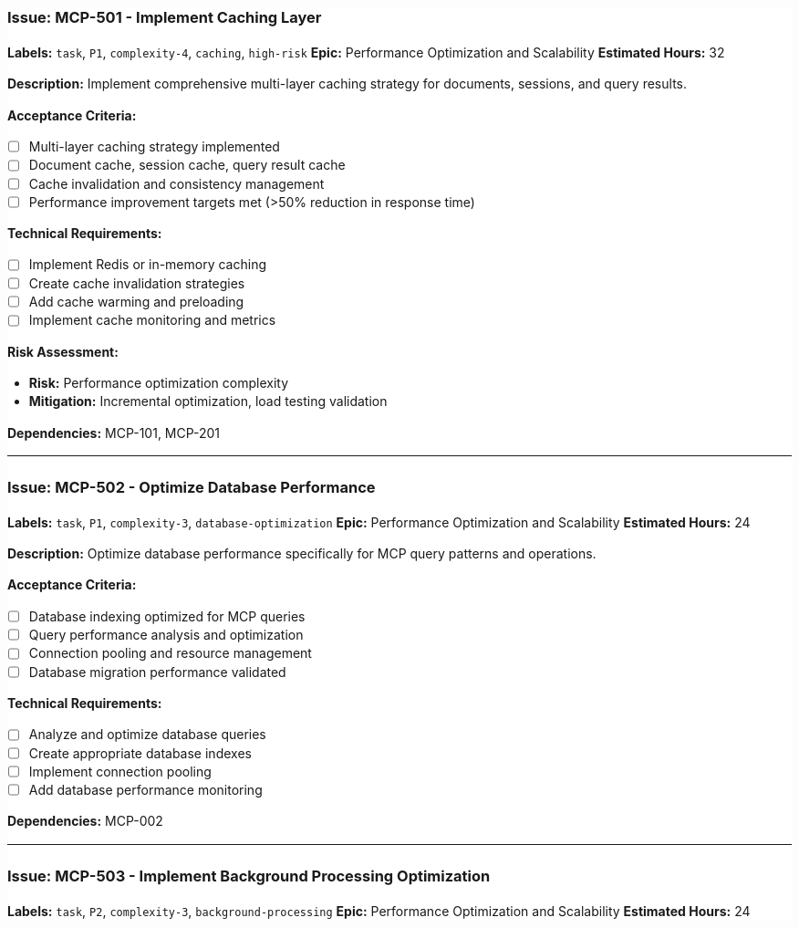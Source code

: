 ### Issue: MCP-501 - Implement Caching Layer
**Labels:** `task`, `P1`, `complexity-4`, `caching`, `high-risk`
**Epic:** Performance Optimization and Scalability
**Estimated Hours:** 32

**Description:**
Implement comprehensive multi-layer caching strategy for documents, sessions, and query results.

**Acceptance Criteria:**
- [ ] Multi-layer caching strategy implemented
- [ ] Document cache, session cache, query result cache
- [ ] Cache invalidation and consistency management
- [ ] Performance improvement targets met (>50% reduction in response time)

**Technical Requirements:**
- [ ] Implement Redis or in-memory caching
- [ ] Create cache invalidation strategies
- [ ] Add cache warming and preloading
- [ ] Implement cache monitoring and metrics

**Risk Assessment:**
- **Risk:** Performance optimization complexity
- **Mitigation:** Incremental optimization, load testing validation

**Dependencies:** MCP-101, MCP-201

---

### Issue: MCP-502 - Optimize Database Performance
**Labels:** `task`, `P1`, `complexity-3`, `database-optimization`
**Epic:** Performance Optimization and Scalability
**Estimated Hours:** 24

**Description:**
Optimize database performance specifically for MCP query patterns and operations.

**Acceptance Criteria:**
- [ ] Database indexing optimized for MCP queries
- [ ] Query performance analysis and optimization
- [ ] Connection pooling and resource management
- [ ] Database migration performance validated

**Technical Requirements:**
- [ ] Analyze and optimize database queries
- [ ] Create appropriate database indexes
- [ ] Implement connection pooling
- [ ] Add database performance monitoring

**Dependencies:** MCP-002

---

### Issue: MCP-503 - Implement Background Processing Optimization
**Labels:** `task`, `P2`, `complexity-3`, `background-processing`
**Epic:** Performance Optimization and Scalability
**Estimated Hours:** 24
